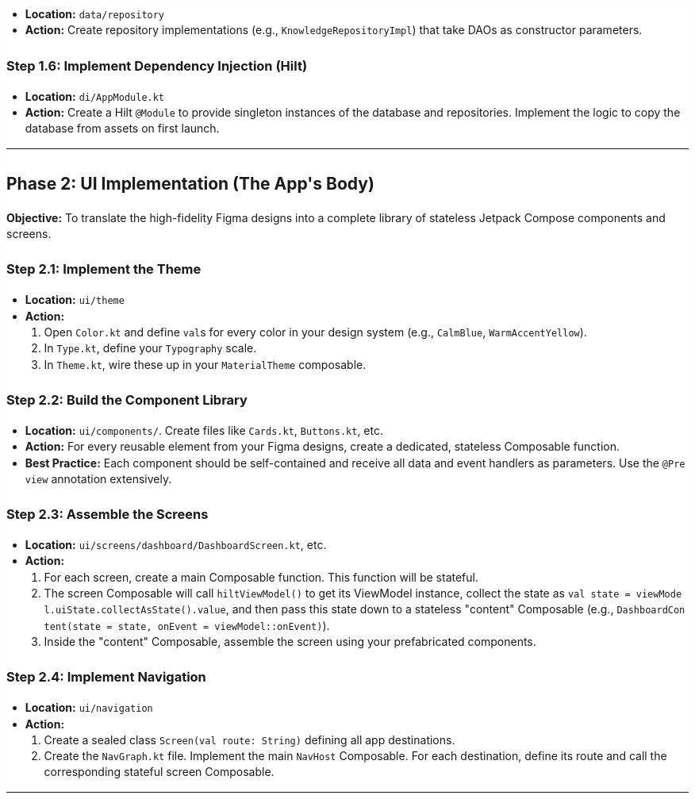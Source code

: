 *   **Location:** `data/repository`
*   **Action:** Create repository implementations (e.g., `KnowledgeRepositoryImpl`) that take DAOs as constructor parameters.

### **Step 1.6: Implement Dependency Injection (Hilt)**

*   **Location:** `di/AppModule.kt`
*   **Action:** Create a Hilt `@Module` to provide singleton instances of the database and repositories. Implement the logic to copy the database from assets on first launch.

---

## **Phase 2: UI Implementation (The App's Body)**

**Objective:** To translate the high-fidelity Figma designs into a complete library of stateless Jetpack Compose components and screens.

### **Step 2.1: Implement the Theme**

*   **Location:** `ui/theme`
*   **Action:**
    1.  Open `Color.kt` and define `val`s for every color in your design system (e.g., `CalmBlue`, `WarmAccentYellow`).
    2.  In `Type.kt`, define your `Typography` scale.
    3.  In `Theme.kt`, wire these up in your `MaterialTheme` composable.

### **Step 2.2: Build the Component Library**

*   **Location:** `ui/components/`. Create files like `Cards.kt`, `Buttons.kt`, etc.
*   **Action:** For every reusable element from your Figma designs, create a dedicated, stateless Composable function.
*   **Best Practice:** Each component should be self-contained and receive all data and event handlers as parameters. Use the `@Preview` annotation extensively.

### **Step 2.3: Assemble the Screens**

*   **Location:** `ui/screens/dashboard/DashboardScreen.kt`, etc.
*   **Action:**
    1.  For each screen, create a main Composable function. This function will be stateful.
    2.  The screen Composable will call `hiltViewModel()` to get its ViewModel instance, collect the state as `val state = viewModel.uiState.collectAsState().value`, and then pass this state down to a stateless "content" Composable (e.g., `DashboardContent(state = state, onEvent = viewModel::onEvent)`).
    3.  Inside the "content" Composable, assemble the screen using your prefabricated components.

### **Step 2.4: Implement Navigation**

*   **Location:** `ui/navigation`
*   **Action:**
    1.  Create a sealed class `Screen(val route: String)` defining all app destinations.
    2.  Create the `NavGraph.kt` file. Implement the main `NavHost` Composable. For each destination, define its route and call the corresponding stateful screen Composable.

---